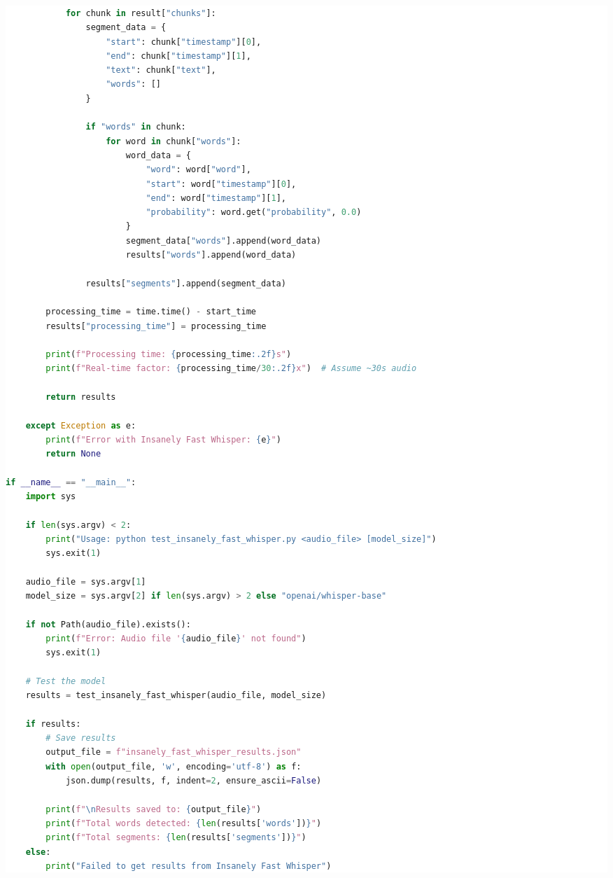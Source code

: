 ```python
            for chunk in result["chunks"]:
                segment_data = {
                    "start": chunk["timestamp"][0],
                    "end": chunk["timestamp"][1],
                    "text": chunk["text"],
                    "words": []
                }
                
                if "words" in chunk:
                    for word in chunk["words"]:
                        word_data = {
                            "word": word["word"],
                            "start": word["timestamp"][0],
                            "end": word["timestamp"][1],
                            "probability": word.get("probability", 0.0)
                        }
                        segment_data["words"].append(word_data)
                        results["words"].append(word_data)
                
                results["segments"].append(segment_data)
        
        processing_time = time.time() - start_time
        results["processing_time"] = processing_time
        
        print(f"Processing time: {processing_time:.2f}s")
        print(f"Real-time factor: {processing_time/30:.2f}x")  # Assume ~30s audio
        
        return results
        
    except Exception as e:
        print(f"Error with Insanely Fast Whisper: {e}")
        return None

if __name__ == "__main__":
    import sys
    
    if len(sys.argv) < 2:
        print("Usage: python test_insanely_fast_whisper.py <audio_file> [model_size]")
        sys.exit(1)
    
    audio_file = sys.argv[1]
    model_size = sys.argv[2] if len(sys.argv) > 2 else "openai/whisper-base"
    
    if not Path(audio_file).exists():
        print(f"Error: Audio file '{audio_file}' not found")
        sys.exit(1)
    
    # Test the model
    results = test_insanely_fast_whisper(audio_file, model_size)
    
    if results:
        # Save results
        output_file = f"insanely_fast_whisper_results.json"
        with open(output_file, 'w', encoding='utf-8') as f:
            json.dump(results, f, indent=2, ensure_ascii=False)
        
        print(f"\nResults saved to: {output_file}")
        print(f"Total words detected: {len(results['words'])}")
        print(f"Total segments: {len(results['segments'])}")
    else:
        print("Failed to get results from Insanely Fast Whisper")
```
